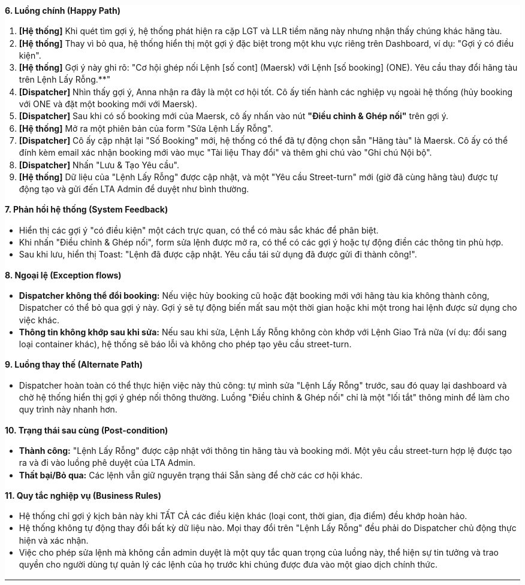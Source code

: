 **6. Luồng chính (Happy Path)**

1. **[Hệ thống]** Khi quét tìm gợi ý, hệ thống phát hiện ra cặp LGT và LLR tiềm năng này nhưng nhận thấy chúng khác hãng tàu.
2. **[Hệ thống]** Thay vì bỏ qua, hệ thống hiển thị một gợi ý đặc biệt trong một khu vực riêng trên Dashboard, ví dụ: "Gợi ý có điều kiện".
3. **[Hệ thống]** Gợi ý này ghi rõ: "Cơ hội ghép nối Lệnh [số cont] (Maersk) với Lệnh [số booking] (ONE). Yêu cầu thay đổi hãng tàu trên Lệnh Lấy Rỗng.**"
4. **[Dispatcher]** Nhìn thấy gợi ý, Anna nhận ra đây là một cơ hội tốt. Cô ấy tiến hành các nghiệp vụ ngoài hệ thống (hủy booking với ONE và đặt một booking mới với Maersk).
5. **[Dispatcher]** Sau khi có số booking mới của Maersk, cô ấy nhấn vào nút **"Điều chỉnh & Ghép nối"** trên gợi ý.
6. **[Hệ thống]** Mở ra một phiên bản của form "Sửa Lệnh Lấy Rỗng".
7. **[Dispatcher]** Cô ấy cập nhật lại "Số Booking" mới, hệ thống có thể đã tự động chọn sẵn "Hãng tàu" là Maersk. Cô ấy có thể đính kèm email xác nhận booking mới vào mục "Tài liệu Thay đổi" và thêm ghi chú vào "Ghi chú Nội bộ".
8. **[Dispatcher]** Nhấn "Lưu & Tạo Yêu cầu".
9. **[Hệ thống]** Dữ liệu của "Lệnh Lấy Rỗng" được cập nhật, và một "Yêu cầu Street-turn" mới (giờ đã cùng hãng tàu) được tự động tạo và gửi đến LTA Admin để duyệt như bình thường.

**7. Phản hồi hệ thống (System Feedback)**

- Hiển thị các gợi ý "có điều kiện" một cách trực quan, có thể có màu sắc khác để phân biệt.
- Khi nhấn "Điều chỉnh & Ghép nối", form sửa lệnh được mở ra, có thể có các gợi ý hoặc tự động điền các thông tin phù hợp.
- Sau khi lưu, hiển thị Toast: "Lệnh đã được cập nhật. Yêu cầu tái sử dụng đã được gửi đi thành công!".

**8. Ngoại lệ (Exception flows)**

- **Dispatcher không thể đổi booking:** Nếu việc hủy booking cũ hoặc đặt booking mới với hãng tàu kia không thành công, Dispatcher có thể bỏ qua gợi ý này. Gợi ý sẽ tự động biến mất sau một thời gian hoặc khi một trong hai lệnh được sử dụng cho việc khác.
- **Thông tin không khớp sau khi sửa:** Nếu sau khi sửa, Lệnh Lấy Rỗng không còn khớp với Lệnh Giao Trả nữa (ví dụ: đổi sang loại container khác), hệ thống sẽ báo lỗi và không cho phép tạo yêu cầu street-turn.

**9. Luồng thay thế (Alternate Path)**

- Dispatcher hoàn toàn có thể thực hiện việc này thủ công: tự mình sửa "Lệnh Lấy Rỗng" trước, sau đó quay lại dashboard và chờ hệ thống hiển thị gợi ý ghép nối thông thường. Luồng "Điều chỉnh & Ghép nối" chỉ là một "lối tắt" thông minh để làm cho quy trình này nhanh hơn.

**10. Trạng thái sau cùng (Post-condition)**

- **Thành công:** "Lệnh Lấy Rỗng" được cập nhật với thông tin hãng tàu và booking mới. Một yêu cầu street-turn hợp lệ được tạo ra và đi vào luồng phê duyệt của LTA Admin.
- **Thất bại/Bỏ qua:** Các lệnh vẫn giữ nguyên trạng thái Sẵn sàng để chờ các cơ hội khác.

**11. Quy tắc nghiệp vụ (Business Rules)**

- Hệ thống chỉ gợi ý kịch bản này khi TẤT CẢ các điều kiện khác (loại cont, thời gian, địa điểm) đều khớp hoàn hảo.
- Hệ thống không tự động thay đổi bất kỳ dữ liệu nào. Mọi thay đổi trên "Lệnh Lấy Rỗng" đều phải do Dispatcher chủ động thực hiện và xác nhận.
- Việc cho phép sửa lệnh mà không cần admin duyệt là một quy tắc quan trọng của luồng này, thể hiện sự tin tưởng và trao quyền cho người dùng tự quản lý các lệnh của họ trước khi chúng được đưa vào một giao dịch chính thức.

---